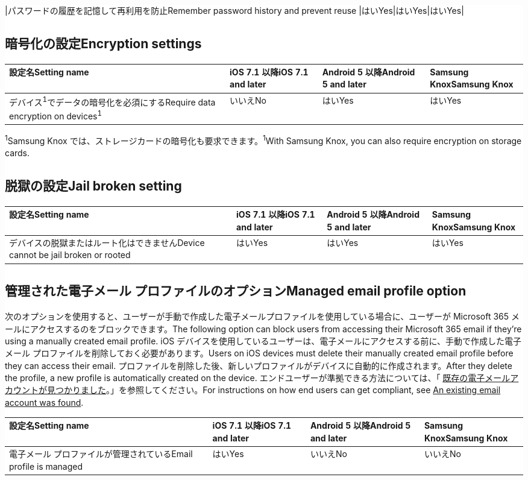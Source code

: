 |<span data-ttu-id="fd958-202">パスワードの履歴を記憶して再利用を防止</span><span class="sxs-lookup"><span data-stu-id="fd958-202">Remember password history and prevent reuse</span></span> |<span data-ttu-id="fd958-203">はい</span><span class="sxs-lookup"><span data-stu-id="fd958-203">Yes</span></span>|<span data-ttu-id="fd958-204">はい</span><span class="sxs-lookup"><span data-stu-id="fd958-204">Yes</span></span>|<span data-ttu-id="fd958-205">はい</span><span class="sxs-lookup"><span data-stu-id="fd958-205">Yes</span></span>|

## <a name="encryption-settings"></a><span data-ttu-id="fd958-206">暗号化の設定</span><span class="sxs-lookup"><span data-stu-id="fd958-206">Encryption settings</span></span> 

|<span data-ttu-id="fd958-207">**設定名**</span><span class="sxs-lookup"><span data-stu-id="fd958-207">**Setting name**</span></span>|<span data-ttu-id="fd958-208">**iOS 7.1 以降**</span><span class="sxs-lookup"><span data-stu-id="fd958-208">**iOS 7.1 and later**</span></span>|<span data-ttu-id="fd958-209">**Android 5 以降**</span><span class="sxs-lookup"><span data-stu-id="fd958-209">**Android 5 and later**</span></span>|<span data-ttu-id="fd958-210">**Samsung Knox**</span><span class="sxs-lookup"><span data-stu-id="fd958-210">**Samsung Knox**</span></span>|
|:-----|:-----|:-----|:-----|
|<span data-ttu-id="fd958-211">デバイス<sup>1</sup>でデータの暗号化を必須にする</span><span class="sxs-lookup"><span data-stu-id="fd958-211">Require data encryption on devices<sup>1</sup></span></span> |<span data-ttu-id="fd958-212">いいえ</span><span class="sxs-lookup"><span data-stu-id="fd958-212">No</span></span>|<span data-ttu-id="fd958-213">はい</span><span class="sxs-lookup"><span data-stu-id="fd958-213">Yes</span></span>|<span data-ttu-id="fd958-214">はい</span><span class="sxs-lookup"><span data-stu-id="fd958-214">Yes</span></span>|

<span data-ttu-id="fd958-215"><sup>1</sup>Samsung Knox では、ストレージカードの暗号化も要求できます。</span><span class="sxs-lookup"><span data-stu-id="fd958-215"><sup>1</sup>With Samsung Knox, you can also require encryption on storage cards.</span></span> 

## <a name="jail-broken-setting"></a><span data-ttu-id="fd958-216">脱獄の設定</span><span class="sxs-lookup"><span data-stu-id="fd958-216">Jail broken setting</span></span> 

|<span data-ttu-id="fd958-217">**設定名**</span><span class="sxs-lookup"><span data-stu-id="fd958-217">**Setting name**</span></span>|<span data-ttu-id="fd958-218">**iOS 7.1 以降**</span><span class="sxs-lookup"><span data-stu-id="fd958-218">**iOS 7.1 and later**</span></span>|<span data-ttu-id="fd958-219">**Android 5 以降**</span><span class="sxs-lookup"><span data-stu-id="fd958-219">**Android 5 and later**</span></span>|<span data-ttu-id="fd958-220">**Samsung Knox**</span><span class="sxs-lookup"><span data-stu-id="fd958-220">**Samsung Knox**</span></span>|
|:-----|:-----|:-----|:-----|
|<span data-ttu-id="fd958-221">デバイスの脱獄またはルート化はできません</span><span class="sxs-lookup"><span data-stu-id="fd958-221">Device cannot be jail broken or rooted</span></span> |<span data-ttu-id="fd958-222">はい</span><span class="sxs-lookup"><span data-stu-id="fd958-222">Yes</span></span>|<span data-ttu-id="fd958-223">はい</span><span class="sxs-lookup"><span data-stu-id="fd958-223">Yes</span></span>|<span data-ttu-id="fd958-224">はい</span><span class="sxs-lookup"><span data-stu-id="fd958-224">Yes</span></span>|

## <a name="managed-email-profile-option"></a><span data-ttu-id="fd958-225">管理された電子メール プロファイルのオプション</span><span class="sxs-lookup"><span data-stu-id="fd958-225">Managed email profile option</span></span> 

<span data-ttu-id="fd958-226">次のオプションを使用すると、ユーザーが手動で作成した電子メールプロファイルを使用している場合に、ユーザーが Microsoft 365 メールにアクセスするのをブロックできます。</span><span class="sxs-lookup"><span data-stu-id="fd958-226">The following option can block users from accessing their Microsoft 365 email if they’re using a manually created email profile.</span></span> <span data-ttu-id="fd958-227">iOS デバイスを使用しているユーザーは、電子メールにアクセスする前に、手動で作成した電子メール プロファイルを削除しておく必要があります。</span><span class="sxs-lookup"><span data-stu-id="fd958-227">Users on iOS devices must delete their manually created email profile before they can access their email.</span></span> <span data-ttu-id="fd958-228">プロファイルを削除した後、新しいプロファイルがデバイスに自動的に作成されます。</span><span class="sxs-lookup"><span data-stu-id="fd958-228">After they delete the profile, a new profile is automatically created on the device.</span></span> <span data-ttu-id="fd958-229">エンドユーザーが準拠できる方法については、「 [既存の電子メールアカウントが見つかりました](https://docs.microsoft.com/intune-user-help/existing-company-email-account-found)。」を参照してください。</span><span class="sxs-lookup"><span data-stu-id="fd958-229">For instructions on how end users can get compliant, see [An existing email account was found](https://docs.microsoft.com/intune-user-help/existing-company-email-account-found).</span></span>

|<span data-ttu-id="fd958-230">**設定名**</span><span class="sxs-lookup"><span data-stu-id="fd958-230">**Setting name**</span></span>|<span data-ttu-id="fd958-231">**iOS 7.1 以降**</span><span class="sxs-lookup"><span data-stu-id="fd958-231">**iOS 7.1 and later**</span></span>|<span data-ttu-id="fd958-232">**Android 5 以降**</span><span class="sxs-lookup"><span data-stu-id="fd958-232">**Android 5 and later**</span></span>|<span data-ttu-id="fd958-233">**Samsung Knox**</span><span class="sxs-lookup"><span data-stu-id="fd958-233">**Samsung Knox**</span></span>|
|:-----|:-----|:-----|:-----|
|<span data-ttu-id="fd958-234">電子メール プロファイルが管理されている</span><span class="sxs-lookup"><span data-stu-id="fd958-234">Email profile is managed</span></span> |<span data-ttu-id="fd958-235">はい</span><span class="sxs-lookup"><span data-stu-id="fd958-235">Yes</span></span>|<span data-ttu-id="fd958-236">いいえ</span><span class="sxs-lookup"><span data-stu-id="fd958-236">No</span></span>|<span data-ttu-id="fd958-237">いいえ</span><span class="sxs-lookup"><span data-stu-id="fd958-237">No</span></span>|
